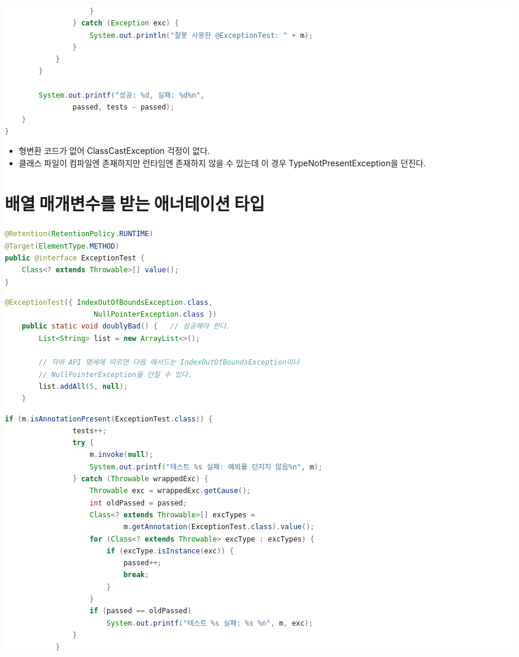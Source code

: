 ```java
                    }
                } catch (Exception exc) {
                    System.out.println("잘못 사용한 @ExceptionTest: " + m);
                }
            }
        }

        System.out.printf("성공: %d, 실패: %d%n",
                passed, tests - passed);
    }
}
```

- 형변환 코드가 없어 ClassCastException 걱정이 없다.
- 클래스 파일이 컴파일엔 존재하지만 런타임엔 존재하지 않을 수 있는데 이 경우 TypeNotPresentException을 던진다.

# 배열 매개변수를 받는 애너테이션 타입

```java
@Retention(RetentionPolicy.RUNTIME)
@Target(ElementType.METHOD)
public @interface ExceptionTest {
    Class<? extends Throwable>[] value();
}
```

```java
@ExceptionTest({ IndexOutOfBoundsException.class,
                     NullPointerException.class })
    public static void doublyBad() {   // 성공해야 한다.
        List<String> list = new ArrayList<>();

        // 자바 API 명세에 따르면 다음 메서드는 IndexOutOfBoundsException이나
        // NullPointerException을 던질 수 있다.
        list.addAll(5, null);
    }
```

```java
if (m.isAnnotationPresent(ExceptionTest.class)) {
                tests++;
                try {
                    m.invoke(null);
                    System.out.printf("테스트 %s 실패: 예외를 던지지 않음%n", m);
                } catch (Throwable wrappedExc) {
                    Throwable exc = wrappedExc.getCause();
                    int oldPassed = passed;
                    Class<? extends Throwable>[] excTypes =
                            m.getAnnotation(ExceptionTest.class).value();
                    for (Class<? extends Throwable> excType : excTypes) {
                        if (excType.isInstance(exc)) {
                            passed++;
                            break;
                        }
                    }
                    if (passed == oldPassed)
                        System.out.printf("테스트 %s 실패: %s %n", m, exc);
                }
            }
```
